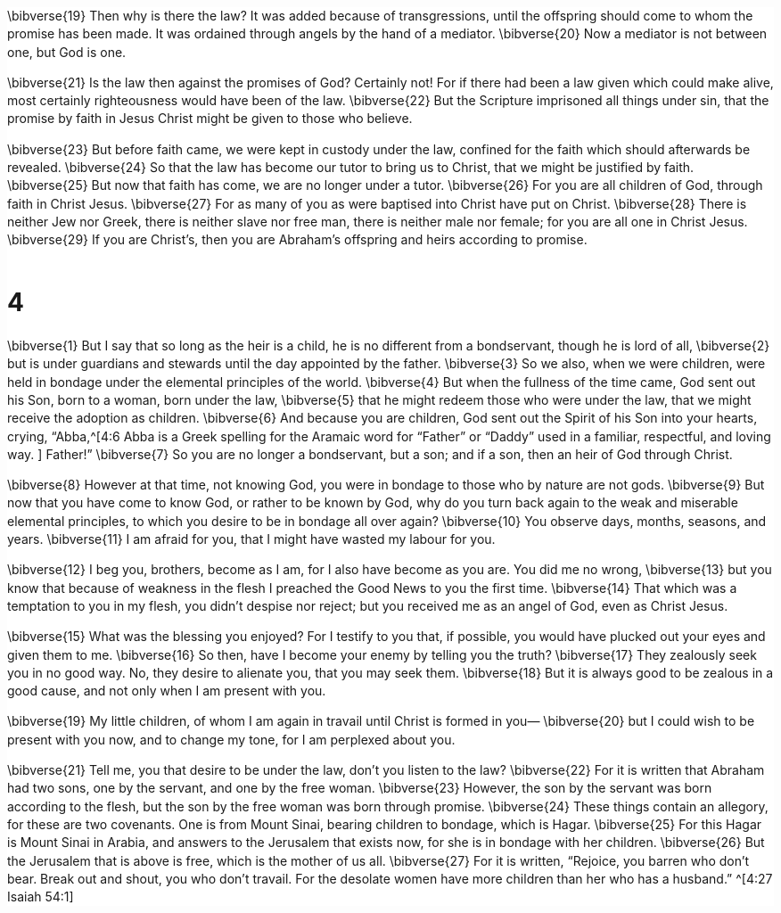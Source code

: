 
\bibverse{19} Then why is there the law? It was added because of transgressions, until the offspring should come to whom the promise has been made. It was ordained through angels by the hand of a mediator. \bibverse{20} Now a mediator is not between one, but God is one. 

\bibverse{21} Is the law then against the promises of God? Certainly not! For if there had been a law given which could make alive, most certainly righteousness would have been of the law. \bibverse{22} But the Scripture imprisoned all things under sin, that the promise by faith in Jesus Christ might be given to those who believe. 

\bibverse{23} But before faith came, we were kept in custody under the law, confined for the faith which should afterwards be revealed. \bibverse{24} So that the law has become our tutor to bring us to Christ, that we might be justified by faith. \bibverse{25} But now that faith has come, we are no longer under a tutor. \bibverse{26} For you are all children of God, through faith in Christ Jesus. \bibverse{27} For as many of you as were baptised into Christ have put on Christ. \bibverse{28} There is neither Jew nor Greek, there is neither slave nor free man, there is neither male nor female; for you are all one in Christ Jesus. \bibverse{29} If you are Christ’s, then you are Abraham’s offspring and heirs according to promise. 

# 4 
\bibverse{1} But I say that so long as the heir is a child, he is no different from a bondservant, though he is lord of all, \bibverse{2} but is under guardians and stewards until the day appointed by the father. \bibverse{3} So we also, when we were children, were held in bondage under the elemental principles of the world. \bibverse{4} But when the fullness of the time came, God sent out his Son, born to a woman, born under the law, \bibverse{5} that he might redeem those who were under the law, that we might receive the adoption as children. \bibverse{6} And because you are children, God sent out the Spirit of his Son into your hearts, crying, “Abba,^[4:6 Abba is a Greek spelling for the Aramaic word for “Father” or “Daddy” used in a familiar, respectful, and loving way. ] Father!” \bibverse{7} So you are no longer a bondservant, but a son; and if a son, then an heir of God through Christ. 


\bibverse{8} However at that time, not knowing God, you were in bondage to those who by nature are not gods. \bibverse{9} But now that you have come to know God, or rather to be known by God, why do you turn back again to the weak and miserable elemental principles, to which you desire to be in bondage all over again? \bibverse{10} You observe days, months, seasons, and years. \bibverse{11} I am afraid for you, that I might have wasted my labour for you. 

\bibverse{12} I beg you, brothers, become as I am, for I also have become as you are. You did me no wrong, \bibverse{13} but you know that because of weakness in the flesh I preached the Good News to you the first time. \bibverse{14} That which was a temptation to you in my flesh, you didn’t despise nor reject; but you received me as an angel of God, even as Christ Jesus. 

\bibverse{15} What was the blessing you enjoyed? For I testify to you that, if possible, you would have plucked out your eyes and given them to me. \bibverse{16} So then, have I become your enemy by telling you the truth? \bibverse{17} They zealously seek you in no good way. No, they desire to alienate you, that you may seek them. \bibverse{18} But it is always good to be zealous in a good cause, and not only when I am present with you. 

\bibverse{19} My little children, of whom I am again in travail until Christ is formed in you— \bibverse{20} but I could wish to be present with you now, and to change my tone, for I am perplexed about you. 

\bibverse{21} Tell me, you that desire to be under the law, don’t you listen to the law? \bibverse{22} For it is written that Abraham had two sons, one by the servant, and one by the free woman. \bibverse{23} However, the son by the servant was born according to the flesh, but the son by the free woman was born through promise. \bibverse{24} These things contain an allegory, for these are two covenants. One is from Mount Sinai, bearing children to bondage, which is Hagar. \bibverse{25} For this Hagar is Mount Sinai in Arabia, and answers to the Jerusalem that exists now, for she is in bondage with her children. \bibverse{26} But the Jerusalem that is above is free, which is the mother of us all. \bibverse{27} For it is written, “Rejoice, you barren who don’t bear. Break out and shout, you who don’t travail. For the desolate women have more children than her who has a husband.” ^[4:27 Isaiah 54:1] 
